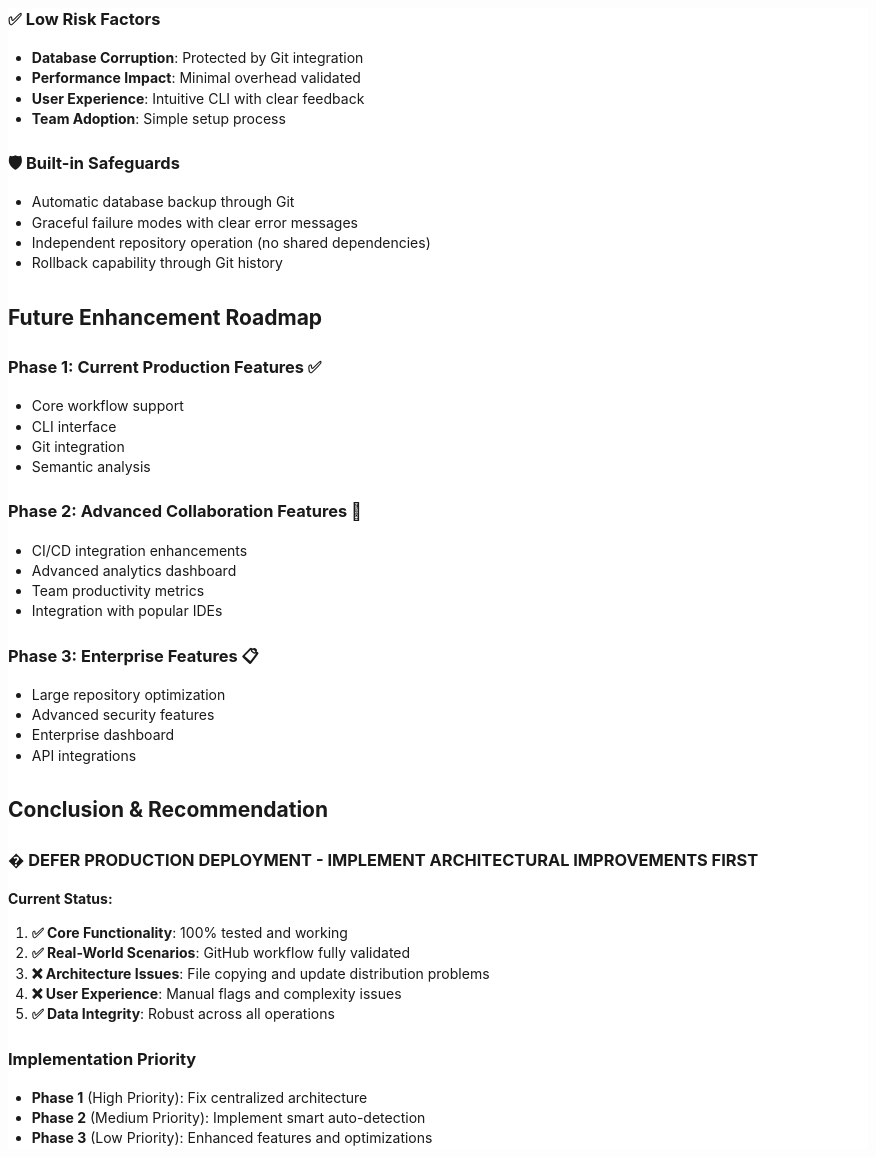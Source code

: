 ### ✅ **Low Risk Factors**
- **Database Corruption**: Protected by Git integration
- **Performance Impact**: Minimal overhead validated
- **User Experience**: Intuitive CLI with clear feedback
- **Team Adoption**: Simple setup process

### 🛡️ **Built-in Safeguards**
- Automatic database backup through Git
- Graceful failure modes with clear error messages
- Independent repository operation (no shared dependencies)
- Rollback capability through Git history

## Future Enhancement Roadmap

### Phase 1: Current Production Features ✅
- Core workflow support
- CLI interface
- Git integration
- Semantic analysis

### Phase 2: Advanced Collaboration Features 🔄
- CI/CD integration enhancements
- Advanced analytics dashboard
- Team productivity metrics
- Integration with popular IDEs

### Phase 3: Enterprise Features 📋
- Large repository optimization
- Advanced security features
- Enterprise dashboard
- API integrations

## Conclusion & Recommendation

### � **DEFER PRODUCTION DEPLOYMENT - IMPLEMENT ARCHITECTURAL IMPROVEMENTS FIRST**

**Current Status:**
1. **✅ Core Functionality**: 100% tested and working
2. **✅ Real-World Scenarios**: GitHub workflow fully validated  
3. **❌ Architecture Issues**: File copying and update distribution problems
4. **❌ User Experience**: Manual flags and complexity issues
5. **✅ Data Integrity**: Robust across all operations

### Implementation Priority
- **Phase 1** (High Priority): Fix centralized architecture
- **Phase 2** (Medium Priority): Implement smart auto-detection
- **Phase 3** (Low Priority): Enhanced features and optimizations
